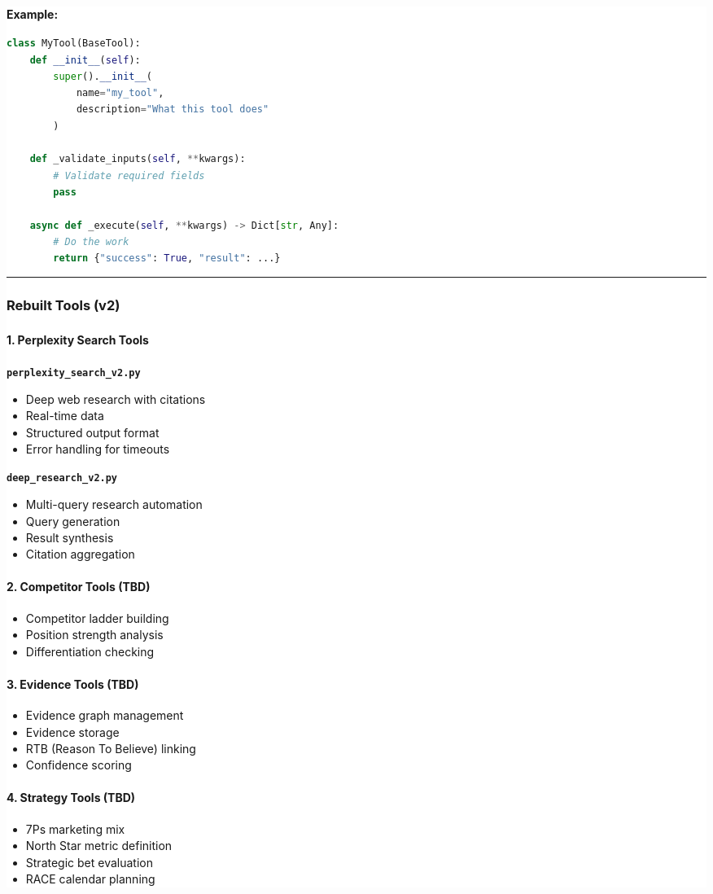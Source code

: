 **Example:**
```python
class MyTool(BaseTool):
    def __init__(self):
        super().__init__(
            name="my_tool",
            description="What this tool does"
        )

    def _validate_inputs(self, **kwargs):
        # Validate required fields
        pass

    async def _execute(self, **kwargs) -> Dict[str, Any]:
        # Do the work
        return {"success": True, "result": ...}
```

---

### **Rebuilt Tools (v2)**

#### **1. Perplexity Search Tools**

**`perplexity_search_v2.py`**
- Deep web research with citations
- Real-time data
- Structured output format
- Error handling for timeouts

**`deep_research_v2.py`**
- Multi-query research automation
- Query generation
- Result synthesis
- Citation aggregation

#### **2. Competitor Tools** (TBD)
- Competitor ladder building
- Position strength analysis
- Differentiation checking

#### **3. Evidence Tools** (TBD)
- Evidence graph management
- Evidence storage
- RTB (Reason To Believe) linking
- Confidence scoring

#### **4. Strategy Tools** (TBD)
- 7Ps marketing mix
- North Star metric definition
- Strategic bet evaluation
- RACE calendar planning
